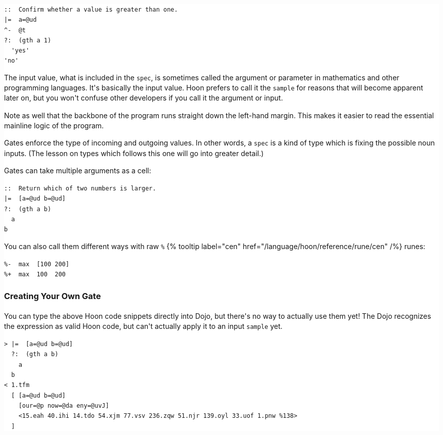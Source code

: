 ```hoon {% copy=true %}
::  Confirm whether a value is greater than one.
|=  a=@ud
^-  @t
?:  (gth a 1)
  'yes'
'no'
```

The input value, what is included in the `spec`, is sometimes called the
argument or parameter in mathematics and other programming languages.
It's basically the input value.  Hoon prefers to call it the `sample`
for reasons that will become apparent later on, but you won't confuse
other developers if you call it the argument or input.

Note as well that the backbone of the program runs straight down the
left-hand margin.  This makes it easier to read the essential mainline
logic of the program.

Gates enforce the type of incoming and outgoing values.  In other words,
a `spec` is a kind of type which is fixing the possible noun inputs.
(The lesson on types which follows this one will go into greater
detail.)

Gates can take multiple arguments as a cell:

```hoon {% copy=true %}
::  Return which of two numbers is larger.
|=  [a=@ud b=@ud]
?:  (gth a b)
  a
b
```

You can also call them different ways with raw `%` {% tooltip
label="cen" href="/language/hoon/reference/rune/cen" /%} runes:

```hoon {% copy=true %}
%-  max  [100 200]
%+  max  100  200
```

### Creating Your Own Gate

You can type the above Hoon code snippets directly into Dojo, but
there's no way to actually use them yet!  The Dojo recognizes the
expression as valid Hoon code, but can't actually apply it to an input
`sample` yet.

```hoon
> |=  [a=@ud b=@ud]
  ?:  (gth a b)
    a
  b
< 1.tfm
  [ [a=@ud b=@ud]
    [our=@p now=@da eny=@uvJ]
    <15.eah 40.ihi 14.tdo 54.xjm 77.vsv 236.zqw 51.njr 139.oyl 33.uof 1.pnw %138>
  ]
```
